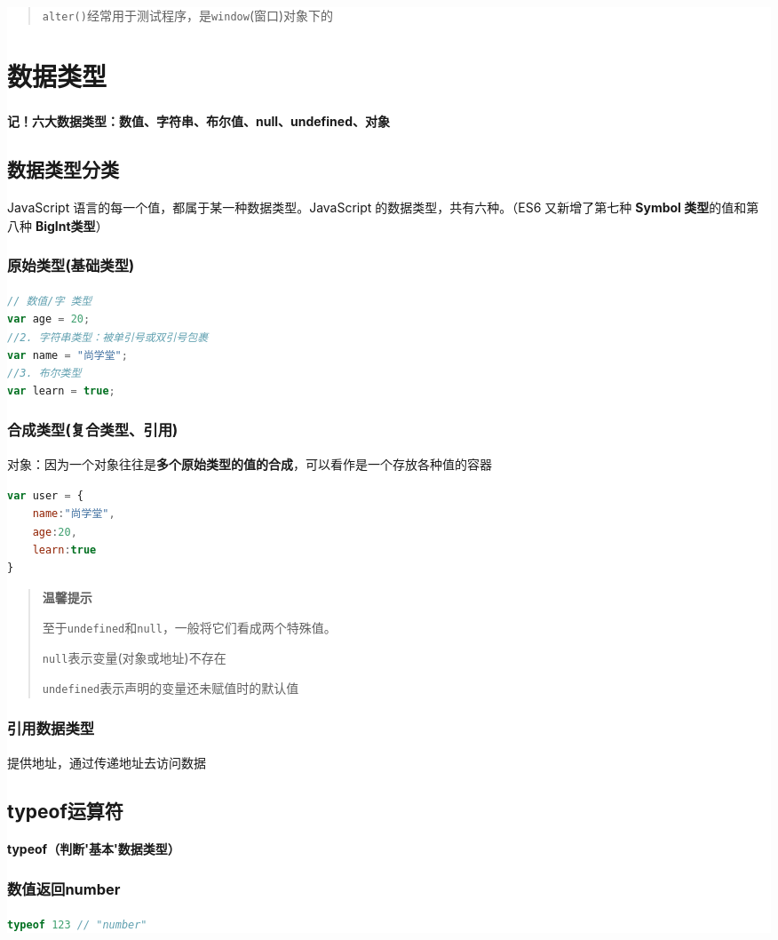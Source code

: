 >`alter()`经常用于测试程序，是`window`(窗口)对象下的

# 数据类型

**记！六大数据类型：数值、字符串、布尔值、null、undefined、对象**

## 数据类型分类

JavaScript 语言的每一个值，都属于某一种数据类型。JavaScript 的数据类型，共有六种。（ES6 又新增了第七种 **Symbol 类型**的值和第八种 **BigInt类型**）

### 原始类型(基础类型)

```js
// 数值/字 类型
var age = 20;
//2. 字符串类型：被单引号或双引号包裹
var name = "尚学堂";
//3. 布尔类型
var learn = true;
```

### 合成类型(复合类型、引用)

对象：因为一个对象往往是**多个原始类型的值的合成**，可以看作是一个存放各种值的容器

```js
var user = {
    name:"尚学堂",
    age:20,
    learn:true
}
```

> **温馨提示**
>
> 至于`undefined`和`null`，一般将它们看成两个特殊值。
>
>`null`表示变量(对象或地址)不存在
>
>`undefined`表示声明的变量还未赋值时的默认值

### 引用数据类型

提供地址，通过传递地址去访问数据

## typeof运算符

**typeof（判断'基本'数据类型）**

### 数值返回number

```js
typeof 123 // "number"
```
